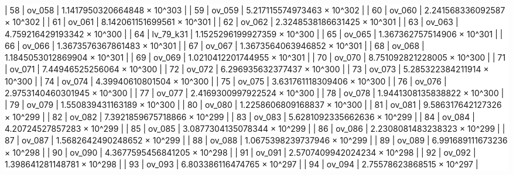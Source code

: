 | 58 | ov_058 | 1.1417950320664848 × 10^303 |
| 59 | ov_059 | 5.217115574973463 × 10^302 |
| 60 | ov_060 | 2.241568336092587 × 10^302 |
| 61 | ov_061 | 8.142061151699561 × 10^301 |
| 62 | ov_062 | 2.3248538186631425 × 10^301 |
| 63 | ov_063 | 4.759216429193342 × 10^300 |
| 64 | lv_79_k31 | 1.1525296199927359 × 10^300 |
| 65 | ov_065 | 1.367362757514906 × 10^301 |
| 66 | ov_066 | 1.3673576367861483 × 10^301 |
| 67 | ov_067 | 1.3673564063946852 × 10^301 |
| 68 | ov_068 | 1.1845053012869904 × 10^301 |
| 69 | ov_069 | 1.0210412201744955 × 10^301 |
| 70 | ov_070 | 8.751092821228005 × 10^300 |
| 71 | ov_071 | 7.44946525256064 × 10^300 |
| 72 | ov_072 | 6.296935632377437 × 10^300 |
| 73 | ov_073 | 5.285322384211914 × 10^300 |
| 74 | ov_074 | 4.39940610801504 × 10^300 |
| 75 | ov_075 | 3.631761118309406 × 10^300 |
| 76 | ov_076 | 2.9753140460301945 × 10^300 |
| 77 | ov_077 | 2.4169300997922524 × 10^300 |
| 78 | ov_078 | 1.9441308135838822 × 10^300 |
| 79 | ov_079 | 1.550839431163189 × 10^300 |
| 80 | ov_080 | 1.2258606809168837 × 10^300 |
| 81 | ov_081 | 9.586317642127326 × 10^299 |
| 82 | ov_082 | 7.3921859675718866 × 10^299 |
| 83 | ov_083 | 5.6281092335662636 × 10^299 |
| 84 | ov_084 | 4.20724527857283 × 10^299 |
| 85 | ov_085 | 3.0877304135078344 × 10^299 |
| 86 | ov_086 | 2.2308081483238323 × 10^299 |
| 87 | ov_087 | 1.5682642490248652 × 10^299 |
| 88 | ov_088 | 1.0675398239737946 × 10^299 |
| 89 | ov_089 | 6.991689111673236 × 10^298 |
| 90 | ov_090 | 4.3677595456841205 × 10^298 |
| 91 | ov_091 | 2.5707409942024234 × 10^298 |
| 92 | ov_092 | 1.398641281148781 × 10^298 |
| 93 | ov_093 | 6.803386116474765 × 10^297 |
| 94 | ov_094 | 2.75578623868515 × 10^297 |